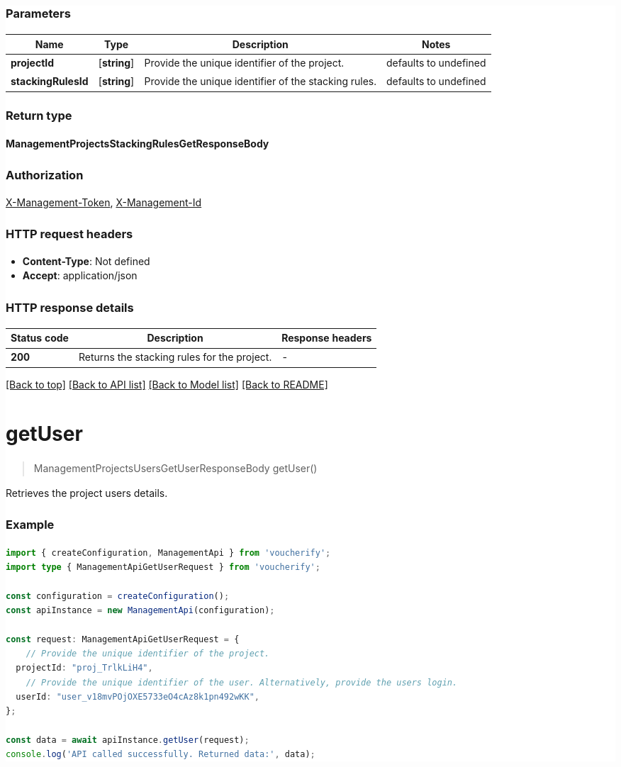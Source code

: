 
### Parameters

Name | Type | Description  | Notes
------------- | ------------- | ------------- | -------------
 **projectId** | [**string**] | Provide the unique identifier of the project. | defaults to undefined
 **stackingRulesId** | [**string**] | Provide the unique identifier of the stacking rules. | defaults to undefined


### Return type

**ManagementProjectsStackingRulesGetResponseBody**

### Authorization

[X-Management-Token](README.md#X-Management-Token), [X-Management-Id](README.md#X-Management-Id)

### HTTP request headers

 - **Content-Type**: Not defined
 - **Accept**: application/json


### HTTP response details
| Status code | Description | Response headers |
|-------------|-------------|------------------|
**200** | Returns the stacking rules for the project. |  -  |

[[Back to top]](#) [[Back to API list]](README.md#documentation-for-api-endpoints) [[Back to Model list]](README.md#documentation-for-models) [[Back to README]](README.md)

# **getUser**
> ManagementProjectsUsersGetUserResponseBody getUser()

Retrieves the project users details.

### Example


```typescript
import { createConfiguration, ManagementApi } from 'voucherify';
import type { ManagementApiGetUserRequest } from 'voucherify';

const configuration = createConfiguration();
const apiInstance = new ManagementApi(configuration);

const request: ManagementApiGetUserRequest = {
    // Provide the unique identifier of the project.
  projectId: "proj_TrlkLiH4",
    // Provide the unique identifier of the user. Alternatively, provide the users login.
  userId: "user_v18mvPOjOXE5733eO4cAz8k1pn492wKK",
};

const data = await apiInstance.getUser(request);
console.log('API called successfully. Returned data:', data);
```
